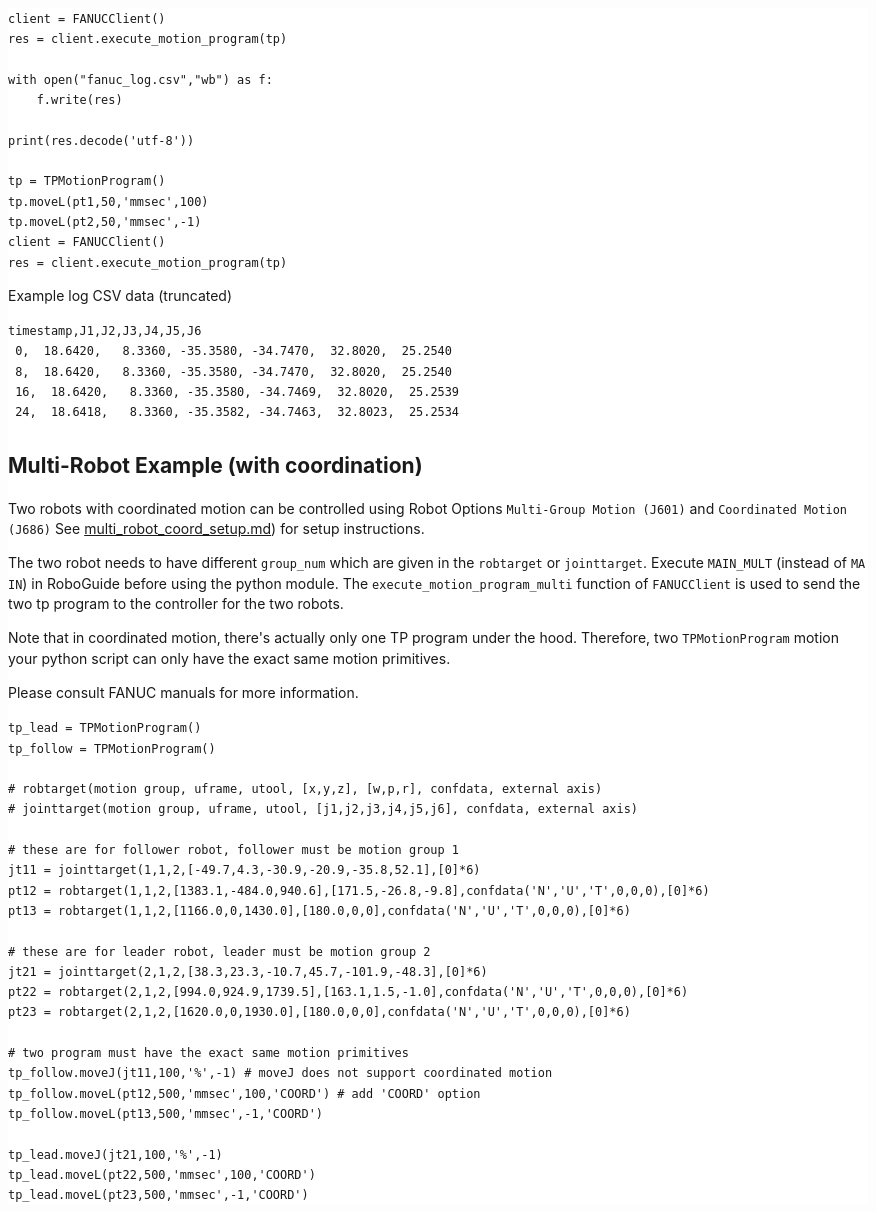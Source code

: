 ```
client = FANUCClient()
res = client.execute_motion_program(tp)

with open("fanuc_log.csv","wb") as f:
    f.write(res)

print(res.decode('utf-8'))

tp = TPMotionProgram()
tp.moveL(pt1,50,'mmsec',100)
tp.moveL(pt2,50,'mmsec',-1)
client = FANUCClient()
res = client.execute_motion_program(tp)
```

Example log CSV data (truncated)
```
timestamp,J1,J2,J3,J4,J5,J6
 0,  18.6420,   8.3360, -35.3580, -34.7470,  32.8020,  25.2540
 8,  18.6420,   8.3360, -35.3580, -34.7470,  32.8020,  25.2540
 16,  18.6420,   8.3360, -35.3580, -34.7469,  32.8020,  25.2539
 24,  18.6418,   8.3360, -35.3582, -34.7463,  32.8023,  25.2534
```

## Multi-Robot Example (with coordination)

Two robots with coordinated motion can be controlled using Robot Options `Multi-Group Motion (J601)` and `Coordinated Motion (J686)` See [multi_robot_coord_setup.md](https://github.com/eric565648/fanuc_motion_program_exec/blob/main/doc/multi_robot_coord_setup.md)) for setup instructions.

The two robot needs to have different `group_num` which are given in the `robtarget` or `jointtarget`. Execute `MAIN_MULT` (instead of `MAIN`) in RoboGuide before using the python module. The `execute_motion_program_multi` function of `FANUCClient` is used to send the two tp program to the controller for the two robots.

Note that in coordinated motion, there's actually only one TP program under the hood. Therefore, two `TPMotionProgram` motion your python script can only have the exact same motion primitives. 

Please consult FANUC manuals for more information.

```
tp_lead = TPMotionProgram()
tp_follow = TPMotionProgram()

# robtarget(motion group, uframe, utool, [x,y,z], [w,p,r], confdata, external axis)
# jointtarget(motion group, uframe, utool, [j1,j2,j3,j4,j5,j6], confdata, external axis)

# these are for follower robot, follower must be motion group 1
jt11 = jointtarget(1,1,2,[-49.7,4.3,-30.9,-20.9,-35.8,52.1],[0]*6)
pt12 = robtarget(1,1,2,[1383.1,-484.0,940.6],[171.5,-26.8,-9.8],confdata('N','U','T',0,0,0),[0]*6)
pt13 = robtarget(1,1,2,[1166.0,0,1430.0],[180.0,0,0],confdata('N','U','T',0,0,0),[0]*6)

# these are for leader robot, leader must be motion group 2
jt21 = jointtarget(2,1,2,[38.3,23.3,-10.7,45.7,-101.9,-48.3],[0]*6)
pt22 = robtarget(2,1,2,[994.0,924.9,1739.5],[163.1,1.5,-1.0],confdata('N','U','T',0,0,0),[0]*6)
pt23 = robtarget(2,1,2,[1620.0,0,1930.0],[180.0,0,0],confdata('N','U','T',0,0,0),[0]*6)

# two program must have the exact same motion primitives
tp_follow.moveJ(jt11,100,'%',-1) # moveJ does not support coordinated motion
tp_follow.moveL(pt12,500,'mmsec',100,'COORD') # add 'COORD' option
tp_follow.moveL(pt13,500,'mmsec',-1,'COORD')

tp_lead.moveJ(jt21,100,'%',-1)
tp_lead.moveL(pt22,500,'mmsec',100,'COORD')
tp_lead.moveL(pt23,500,'mmsec',-1,'COORD')

```